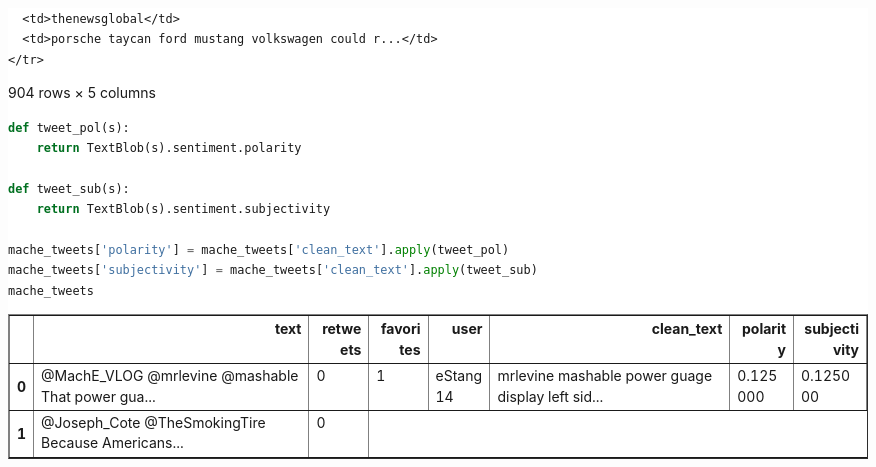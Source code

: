       <td>thenewsglobal</td>
      <td>porsche taycan ford mustang volkswagen could r...</td>
    </tr>
  </tbody>
</table>
<p>904 rows × 5 columns</p>
</div>




```python
def tweet_pol(s):
    return TextBlob(s).sentiment.polarity

def tweet_sub(s):
    return TextBlob(s).sentiment.subjectivity

mache_tweets['polarity'] = mache_tweets['clean_text'].apply(tweet_pol)
mache_tweets['subjectivity'] = mache_tweets['clean_text'].apply(tweet_sub)
mache_tweets
```




<div>
<style scoped>
    .dataframe tbody tr th:only-of-type {
        vertical-align: middle;
    }

    .dataframe tbody tr th {
        vertical-align: top;
    }

    .dataframe thead th {
        text-align: right;
    }
</style>
<table border="1" class="dataframe">
  <thead>
    <tr style="text-align: right;">
      <th></th>
      <th>text</th>
      <th>retweets</th>
      <th>favorites</th>
      <th>user</th>
      <th>clean_text</th>
      <th>polarity</th>
      <th>subjectivity</th>
    </tr>
  </thead>
  <tbody>
    <tr>
      <th>0</th>
      <td>@MachE_VLOG @mrlevine @mashable That power gua...</td>
      <td>0</td>
      <td>1</td>
      <td>eStang14</td>
      <td>mrlevine mashable power guage display left sid...</td>
      <td>0.125000</td>
      <td>0.125000</td>
    </tr>
    <tr>
      <th>1</th>
      <td>@Joseph_Cote @TheSmokingTire Because Americans...</td>
      <td>0</td>